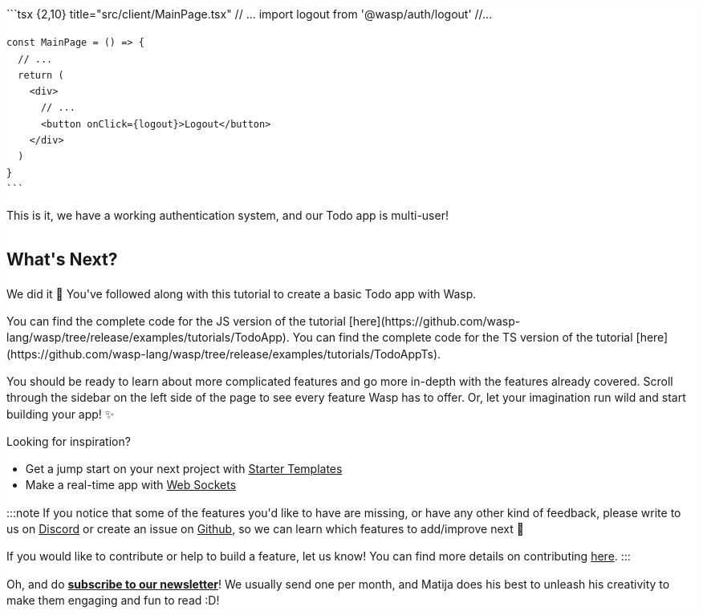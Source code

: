   <TabItem value="ts" label="TypeScript">
    ```tsx {2,10} title="src/client/MainPage.tsx"
    // ...
    import logout from '@wasp/auth/logout'
    //...

    const MainPage = () => {
      // ...
      return (
        <div>
          // ...
          <button onClick={logout}>Logout</button>
        </div>
      )
    }
    ```
  </TabItem>
</Tabs>

This is it, we have a working authentication system, and our Todo app is multi-user!

## What's Next?

We did it 🎉 You've followed along with this tutorial to create a basic Todo app with Wasp.

<ShowForJs>
  You can find the complete code for the JS version of the tutorial [here](https://github.com/wasp-lang/wasp/tree/release/examples/tutorials/TodoApp).
</ShowForJs>

<ShowForTs>
  You can find the complete code for the TS version of the tutorial [here](https://github.com/wasp-lang/wasp/tree/release/examples/tutorials/TodoAppTs).
</ShowForTs>

You should be ready to learn about more complicated features and go more in-depth with the features already covered. Scroll through the sidebar on the left side of the page to see every feature Wasp has to offer. Or, let your imagination run wild and start building your app! ✨

Looking for inspiration?

- Get a jump start on your next project with [Starter Templates](../project/starter-templates)
- Make a real-time app with [Web Sockets](../advanced/web-sockets)

:::note
If you notice that some of the features you'd like to have are missing, or have any other kind of feedback, please write to us on [Discord](https://discord.gg/rzdnErX) or create an issue on [Github](https://github.com/wasp-lang/wasp), so we can learn which features to add/improve next 🙏

If you would like to contribute or help to build a feature, let us know! You can find more details on contributing [here](contributing.md).
:::

Oh, and do [**subscribe to our newsletter**](/#signup)! We usually send one per month, and Matija does his best to unleash his creativity to make them engaging and fun to read :D!
